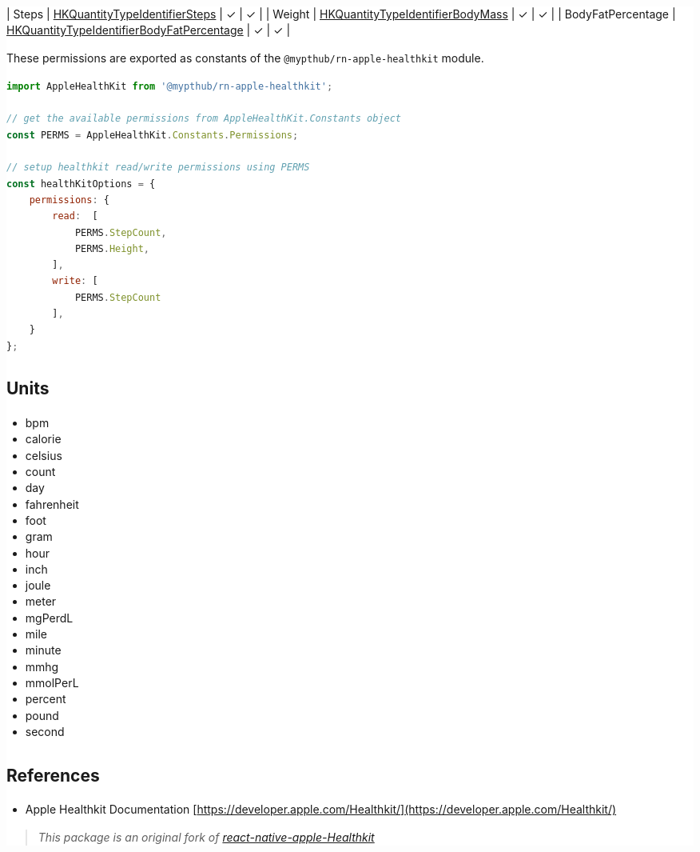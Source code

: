 | Steps                  | [HKQuantityTypeIdentifierSteps](https://developer.apple.com/reference/Healthkit/hkquantitytypeidentifiersteps?language=objc)                                       | ✓    | ✓     |
| Weight                 | [HKQuantityTypeIdentifierBodyMass](https://developer.apple.com/reference/Healthkit/hkquantitytypeidentifierbodymass?language=objc)                                 | ✓    | ✓     |
| BodyFatPercentage      | [HKQuantityTypeIdentifierBodyFatPercentage](https://developer.apple.com/reference/Healthkit/hkquantitytypeidentifierbodyfatpercentage?language=objc)                                 | ✓    | ✓     |

These permissions are exported as constants of the `@mypthub/rn-apple-healthkit` module.

```javascript
import AppleHealthKit from '@mypthub/rn-apple-healthkit';

// get the available permissions from AppleHealthKit.Constants object
const PERMS = AppleHealthKit.Constants.Permissions;

// setup healthkit read/write permissions using PERMS
const healthKitOptions = {
    permissions: {
        read:  [
            PERMS.StepCount,
            PERMS.Height,
        ],
        write: [
            PERMS.StepCount
        ],
    }
};
```

## Units

- bpm
- calorie
- celsius
- count
- day
- fahrenheit
- foot
- gram
- hour
- inch
- joule
- meter
- mgPerdL
- mile
- minute
- mmhg
- mmolPerL
- percent
- pound
- second

## References

- Apple Healthkit Documentation [https://developer.apple.com/Healthkit/](https://developer.apple.com/Healthkit/)

> *This package is an original fork of [react-native-apple-Healthkit](https://github.com/GregWilson/react-native-apple-Healthkit)*
